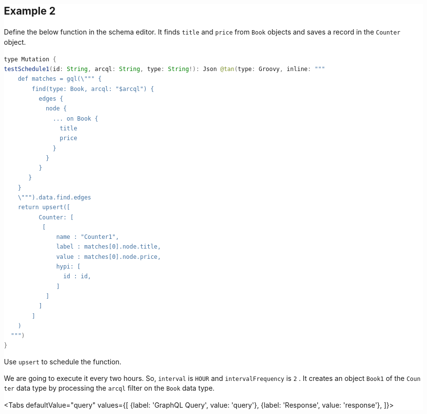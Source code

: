 </TabItem>
</Tabs>


##  Example 2

Define the below function in the schema editor. It finds `title` and `price` from `Book` objects and saves a record in the `Counter` object.

```java
type Mutation {
testSchedule1(id: String, arcql: String, type: String!): Json @tan(type: Groovy, inline: """   
    def matches = gql(\""" {
        find(type: Book, arcql: "$arcql") {
          edges {
            node {
              ... on Book {
                title
                price
              }
            }
          }
       }
    }
    \""").data.find.edges
    return upsert([
          Counter: [
           [ 
               name : "Counter1",
               label : matches[0].node.title,
               value : matches[0].node.price, 
               hypi: [
                 id : id,
               ]    
            ]
          ]
        ]
    )  
  """)
}
```

Use `upsert` to schedule the function.

We are going to execute it every two hours. So, `interval` is `HOUR` and `intervalFrequency` is `2` . It creates an object `Book1` of the `Counter` data type by processing the `arcql` filter on the `Book` data type.


<Tabs
  defaultValue="query"
  values={[
    {label: 'GraphQL Query', value: 'query'},
    {label: 'Response', value: 'response'},
  ]}>
<TabItem value="query">
